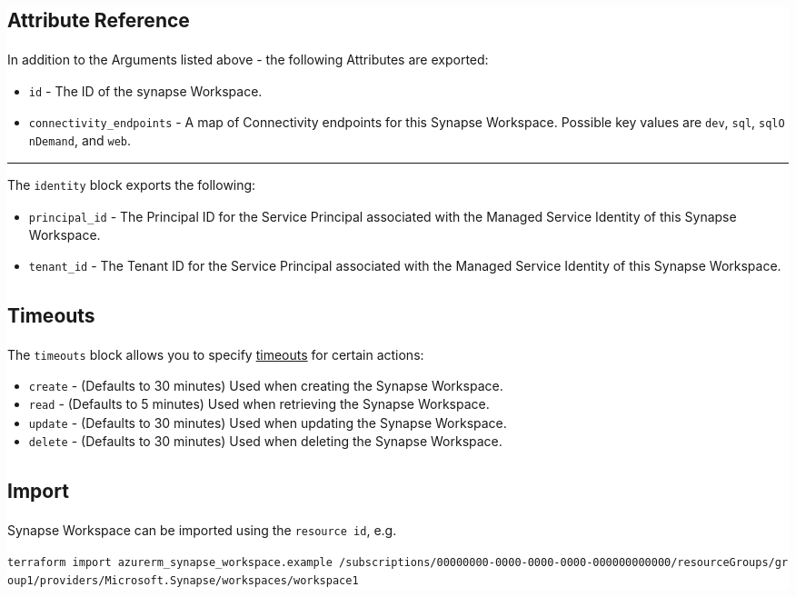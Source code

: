 ## Attribute Reference

In addition to the Arguments listed above - the following Attributes are exported:

* `id` - The ID of the synapse Workspace.

* `connectivity_endpoints` - A map of Connectivity endpoints for this Synapse Workspace. Possible key values are `dev`, `sql`, `sqlOnDemand`, and `web`.

---

The `identity` block exports the following:

* `principal_id` - The Principal ID for the Service Principal associated with the Managed Service Identity of this Synapse Workspace.

* `tenant_id` - The Tenant ID for the Service Principal associated with the Managed Service Identity of this Synapse Workspace.

## Timeouts

The `timeouts` block allows you to specify [timeouts](https://developer.hashicorp.com/terraform/language/resources/configure#define-operation-timeouts) for certain actions:

* `create` - (Defaults to 30 minutes) Used when creating the Synapse Workspace.
* `read` - (Defaults to 5 minutes) Used when retrieving the Synapse Workspace.
* `update` - (Defaults to 30 minutes) Used when updating the Synapse Workspace.
* `delete` - (Defaults to 30 minutes) Used when deleting the Synapse Workspace.

## Import

Synapse Workspace can be imported using the `resource id`, e.g.

```shell
terraform import azurerm_synapse_workspace.example /subscriptions/00000000-0000-0000-0000-000000000000/resourceGroups/group1/providers/Microsoft.Synapse/workspaces/workspace1
```
